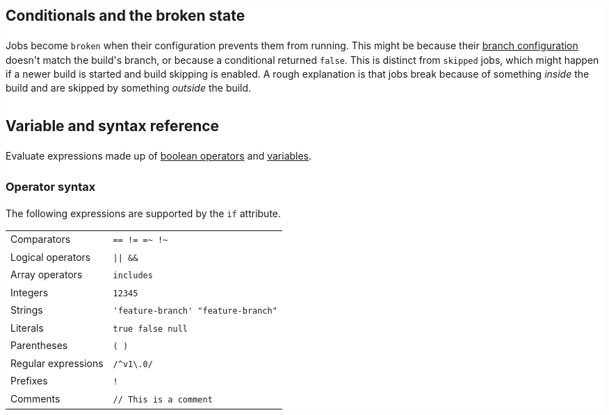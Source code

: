 ## Conditionals and the broken state

Jobs become `broken` when their configuration prevents them from running. This might be because their [branch configuration](/docs/pipelines/configure/workflows/branch-configuration) doesn't match the build's branch, or because a conditional returned `false`. This is distinct from `skipped` jobs, which might happen if a newer build is started and build skipping is enabled. A rough explanation is that jobs break because of something _inside_ the build and are skipped by something _outside_ the build.

## Variable and syntax reference

Evaluate expressions made up of [boolean operators](#variable-and-syntax-reference-operator-syntax) and [variables](#variable-and-syntax-reference-variables).

### Operator syntax

The following expressions are supported by the `if` attribute.

 <table>
 	<tbody>
 		<tr>
 			<td>Comparators</td>
 			<td><code>== != =~ !~</code></td>
 		</tr>
 		<tr>
 			<td>Logical operators</td>
 			<td><code>|| &&</code></td>
 		</tr>
 		<tr>
 			<td>Array operators</td>
 			<td><code>includes</code></td>
 		</tr>
 		<tr>
 			<td>Integers</td>
 			<td><code>12345</code></td>
 		</tr>
 		<tr>
 			<td>Strings</td>
 			<td><code>'feature-branch' "feature-branch"</code></td>
 		</tr>
		<tr>
			<td>Literals</td>
 			<td><code>true false null</code></td>
 		</tr>
 		<tr>
 			<td>Parentheses</td>
 			<td><code>( )</code></td>
 		</tr>
 		<tr>
 			<td>Regular expressions</td>
 			<td><code>/^v1\.0/</code></td>
 		</tr>
 		<tr>
 			<td>Prefixes</td>
 			<td><code>!</code></td>
 		</tr>
 		<tr>
 			<td>Comments</td>
 			<td><code>// This is a comment</code></td>
 		</tr>
 	</tbody>
 </table>
